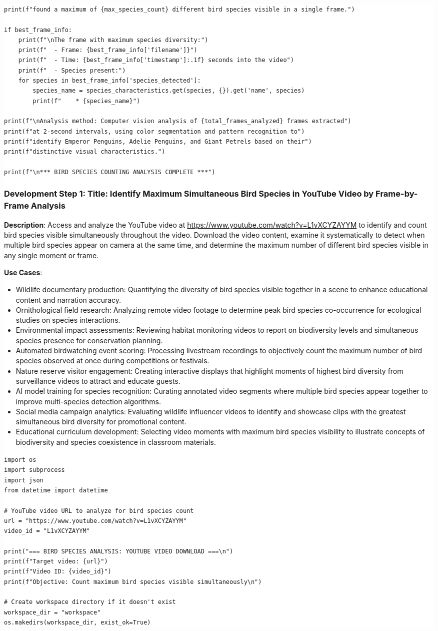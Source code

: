 ```
print(f"found a maximum of {max_species_count} different bird species visible in a single frame.")

if best_frame_info:
    print(f"\nThe frame with maximum species diversity:")
    print(f"  - Frame: {best_frame_info['filename']}")
    print(f"  - Time: {best_frame_info['timestamp']:.1f} seconds into the video")
    print(f"  - Species present:")
    for species in best_frame_info['species_detected']:
        species_name = species_characteristics.get(species, {}).get('name', species)
        print(f"    * {species_name}")

print(f"\nAnalysis method: Computer vision analysis of {total_frames_analyzed} frames extracted")
print(f"at 2-second intervals, using color segmentation and pattern recognition to")
print(f"identify Emperor Penguins, Adelie Penguins, and Giant Petrels based on their")
print(f"distinctive visual characteristics.")

print(f"\n*** BIRD SPECIES COUNTING ANALYSIS COMPLETE ***")
```

### Development Step 1: Title: Identify Maximum Simultaneous Bird Species in YouTube Video by Frame-by-Frame Analysis

**Description**: Access and analyze the YouTube video at https://www.youtube.com/watch?v=L1vXCYZAYYM to identify and count bird species visible simultaneously throughout the video. Download the video content, examine it systematically to detect when multiple bird species appear on camera at the same time, and determine the maximum number of different bird species visible in any single moment or frame.

**Use Cases**:
- Wildlife documentary production: Quantifying the diversity of bird species visible together in a scene to enhance educational content and narration accuracy.
- Ornithological field research: Analyzing remote video footage to determine peak bird species co-occurrence for ecological studies on species interactions.
- Environmental impact assessments: Reviewing habitat monitoring videos to report on biodiversity levels and simultaneous species presence for conservation planning.
- Automated birdwatching event scoring: Processing livestream recordings to objectively count the maximum number of bird species observed at once during competitions or festivals.
- Nature reserve visitor engagement: Creating interactive displays that highlight moments of highest bird diversity from surveillance videos to attract and educate guests.
- AI model training for species recognition: Curating annotated video segments where multiple bird species appear together to improve multi-species detection algorithms.
- Social media campaign analytics: Evaluating wildlife influencer videos to identify and showcase clips with the greatest simultaneous bird diversity for promotional content.
- Educational curriculum development: Selecting video moments with maximum bird species visibility to illustrate concepts of biodiversity and species coexistence in classroom materials.

```
import os
import subprocess
import json
from datetime import datetime

# YouTube video URL to analyze for bird species count
url = "https://www.youtube.com/watch?v=L1vXCYZAYYM"
video_id = "L1vXCYZAYYM"

print("=== BIRD SPECIES ANALYSIS: YOUTUBE VIDEO DOWNLOAD ===\n")
print(f"Target video: {url}")
print(f"Video ID: {video_id}")
print(f"Objective: Count maximum bird species visible simultaneously\n")

# Create workspace directory if it doesn't exist
workspace_dir = "workspace"
os.makedirs(workspace_dir, exist_ok=True)
```